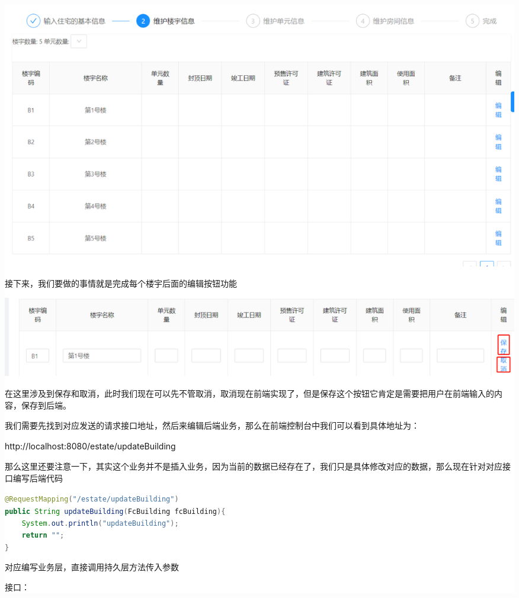 ![image.png](md_img/2fe8920bf60a4afd9a126526fae3c4e2.png)

接下来，我们要做的事情就是完成每个楼宇后面的编辑按钮功能

![image.png](md_img/90f0aaab3b4a4908a68e33851bf75def.png)

在这里涉及到保存和取消，此时我们现在可以先不管取消，取消现在前端实现了，但是保存这个按钮它肯定是需要把用户在前端输入的内容，保存到后端。

我们需要先找到对应发送的请求接口地址，然后来编辑后端业务，那么在前端控制台中我们可以看到具体地址为：

http://localhost:8080/estate/updateBuilding

那么这里还要注意一下，其实这个业务并不是插入业务，因为当前的数据已经存在了，我们只是具体修改对应的数据，那么现在针对对应接口编写后端代码

```java
@RequestMapping("/estate/updateBuilding")
public String updateBuilding(FcBuilding fcBuilding){
    System.out.println("updateBuilding");
    return "";
}
```

对应编写业务层，直接调用持久层方法传入参数

接口：
